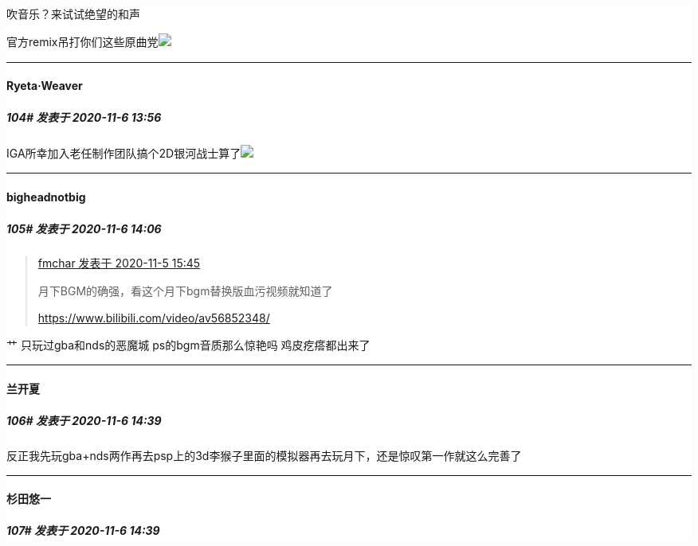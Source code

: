 

吹音乐？来试试绝望的和声 

官方remix吊打你们这些原曲党<img src="https://static.saraba1st.com/image/smiley/face2017/067.png" referrerpolicy="no-referrer">







*****

####  Ryeta·Weaver  
##### 104#       发表于 2020-11-6 13:56




IGA所幸加入老任制作团队搞个2D银河战士算了<img src="https://static.saraba1st.com/image/smiley/face2017/067.png" referrerpolicy="no-referrer">







*****

####  bigheadnotbig  
##### 105#       发表于 2020-11-6 14:06



<blockquote><a href="httphttps://bbs.saraba1st.com/2b/forum.php?mod=redirect&amp;goto=findpost&amp;pid=49288662&amp;ptid=1970376" target="_blank">fmchar 发表于 2020-11-5 15:45</a>

月下BGM的确强，看这个月下bgm替换版血污视频就知道了


https://www.bilibili.com/video/av56852348/</blockquote>
艹 只玩过gba和nds的恶魔城 ps的bgm音质那么惊艳吗 鸡皮疙瘩都出来了







*****

####  兰开夏  
##### 106#       发表于 2020-11-6 14:39




反正我先玩gba+nds两作再去psp上的3d李猴子里面的模拟器再去玩月下，还是惊叹第一作就这么完善了







*****

####  杉田悠一  
##### 107#       发表于 2020-11-6 14:39
